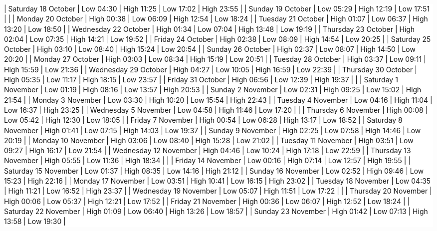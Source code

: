 | Saturday 18 October | Low 04:30 | High 11:25 | Low 17:02 | High 23:55 | 
| Sunday 19 October | Low 05:29 | High 12:19 | Low 17:51 |  | 
| Monday 20 October | High 00:38 | Low 06:09 | High 12:54 | Low 18:24 | 
| Tuesday 21 October | High 01:07 | Low 06:37 | High 13:20 | Low 18:50 | 
| Wednesday 22 October | High 01:34 | Low 07:04 | High 13:48 | Low 19:19 | 
| Thursday 23 October | High 02:04 | Low 07:35 | High 14:21 | Low 19:52 | 
| Friday 24 October | High 02:38 | Low 08:09 | High 14:54 | Low 20:25 | 
| Saturday 25 October | High 03:10 | Low 08:40 | High 15:24 | Low 20:54 | 
| Sunday 26 October | High 02:37 | Low 08:07 | High 14:50 | Low 20:20 | 
| Monday 27 October | High 03:03 | Low 08:34 | High 15:19 | Low 20:51 | 
| Tuesday 28 October | High 03:37 | Low 09:11 | High 15:59 | Low 21:36 | 
| Wednesday 29 October | High 04:27 | Low 10:05 | High 16:59 | Low 22:39 | 
| Thursday 30 October | High 05:35 | Low 11:17 | High 18:15 | Low 23:57 | 
| Friday 31 October | High 06:56 | Low 12:39 | High 19:37 |  | 
| Saturday 1 November | Low 01:19 | High 08:16 | Low 13:57 | High 20:53 | 
| Sunday 2 November | Low 02:31 | High 09:25 | Low 15:02 | High 21:54 | 
| Monday 3 November | Low 03:30 | High 10:20 | Low 15:54 | High 22:43 | 
| Tuesday 4 November | Low 04:16 | High 11:04 | Low 16:37 | High 23:25 | 
| Wednesday 5 November | Low 04:58 | High 11:46 | Low 17:20 |  | 
| Thursday 6 November | High 00:08 | Low 05:42 | High 12:30 | Low 18:05 | 
| Friday 7 November | High 00:54 | Low 06:28 | High 13:17 | Low 18:52 | 
| Saturday 8 November | High 01:41 | Low 07:15 | High 14:03 | Low 19:37 | 
| Sunday 9 November | High 02:25 | Low 07:58 | High 14:46 | Low 20:19 | 
| Monday 10 November | High 03:06 | Low 08:40 | High 15:28 | Low 21:02 | 
| Tuesday 11 November | High 03:51 | Low 09:27 | High 16:17 | Low 21:54 | 
| Wednesday 12 November | High 04:46 | Low 10:24 | High 17:18 | Low 22:59 | 
| Thursday 13 November | High 05:55 | Low 11:36 | High 18:34 |  | 
| Friday 14 November | Low 00:16 | High 07:14 | Low 12:57 | High 19:55 | 
| Saturday 15 November | Low 01:37 | High 08:35 | Low 14:16 | High 21:12 | 
| Sunday 16 November | Low 02:52 | High 09:46 | Low 15:23 | High 22:16 | 
| Monday 17 November | Low 03:51 | High 10:41 | Low 16:15 | High 23:02 | 
| Tuesday 18 November | Low 04:35 | High 11:21 | Low 16:52 | High 23:37 | 
| Wednesday 19 November | Low 05:07 | High 11:51 | Low 17:22 |  | 
| Thursday 20 November | High 00:06 | Low 05:37 | High 12:21 | Low 17:52 | 
| Friday 21 November | High 00:36 | Low 06:07 | High 12:52 | Low 18:24 | 
| Saturday 22 November | High 01:09 | Low 06:40 | High 13:26 | Low 18:57 | 
| Sunday 23 November | High 01:42 | Low 07:13 | High 13:58 | Low 19:30 | 
